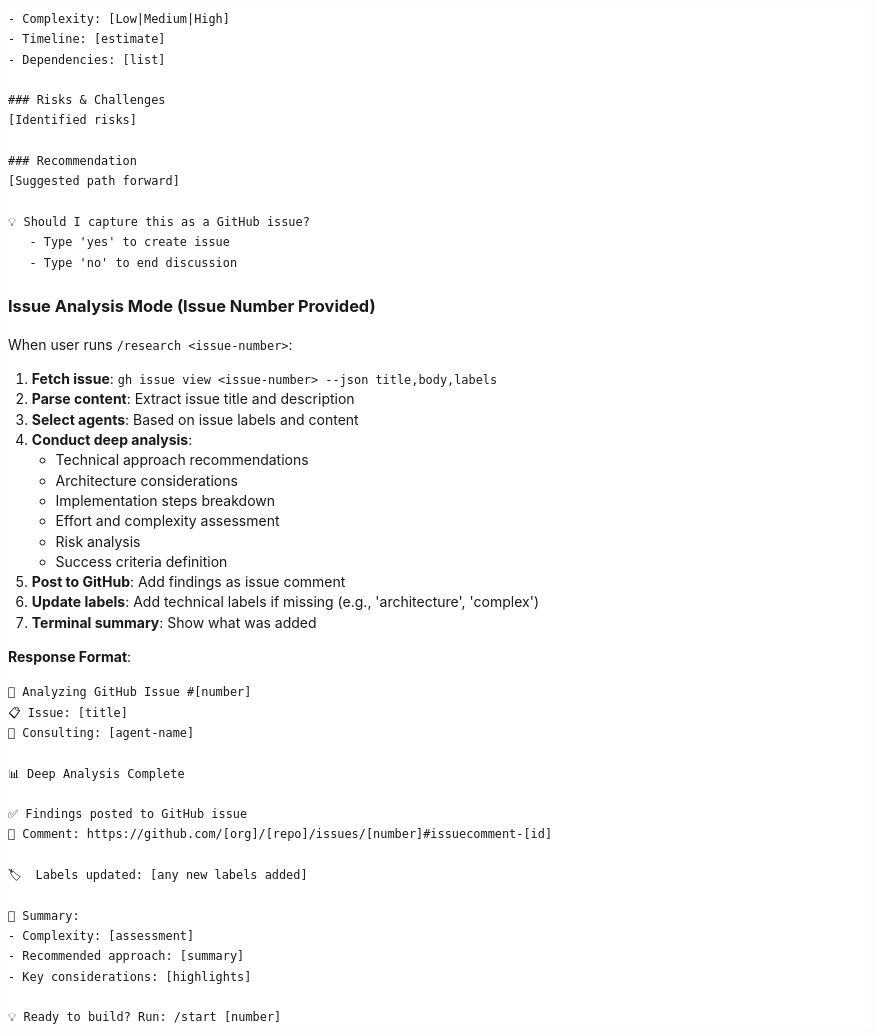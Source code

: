 ```
- Complexity: [Low|Medium|High]
- Timeline: [estimate]
- Dependencies: [list]

### Risks & Challenges
[Identified risks]

### Recommendation
[Suggested path forward]

💡 Should I capture this as a GitHub issue?
   - Type 'yes' to create issue
   - Type 'no' to end discussion
```

### Issue Analysis Mode (Issue Number Provided)

When user runs `/research <issue-number>`:

1. **Fetch issue**: `gh issue view <issue-number> --json title,body,labels`
2. **Parse content**: Extract issue title and description
3. **Select agents**: Based on issue labels and content
4. **Conduct deep analysis**:
   - Technical approach recommendations
   - Architecture considerations
   - Implementation steps breakdown
   - Effort and complexity assessment
   - Risk analysis
   - Success criteria definition
5. **Post to GitHub**: Add findings as issue comment
6. **Update labels**: Add technical labels if missing (e.g., 'architecture', 'complex')
7. **Terminal summary**: Show what was added

**Response Format**:
```
🔬 Analyzing GitHub Issue #[number]
📋 Issue: [title]
🤖 Consulting: [agent-name]

📊 Deep Analysis Complete

✅ Findings posted to GitHub issue
🔗 Comment: https://github.com/[org]/[repo]/issues/[number]#issuecomment-[id]

🏷️  Labels updated: [any new labels added]

📝 Summary:
- Complexity: [assessment]
- Recommended approach: [summary]
- Key considerations: [highlights]

💡 Ready to build? Run: /start [number]
```
